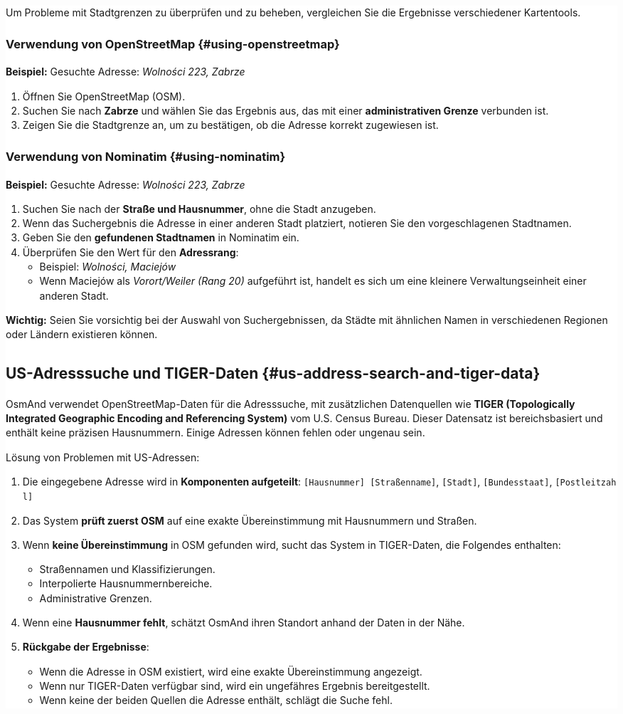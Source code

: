 Um Probleme mit Stadtgrenzen zu überprüfen und zu beheben, vergleichen Sie die Ergebnisse verschiedener Kartentools.

### Verwendung von OpenStreetMap {#using-openstreetmap}

**Beispiel:** Gesuchte Adresse: *Wolności 223, Zabrze*  

1. Öffnen Sie OpenStreetMap (OSM).
2. Suchen Sie nach **Zabrze** und wählen Sie das Ergebnis aus, das mit einer **administrativen Grenze** verbunden ist.  
3. Zeigen Sie die Stadtgrenze an, um zu bestätigen, ob die Adresse korrekt zugewiesen ist.

### Verwendung von Nominatim {#using-nominatim}

**Beispiel:** Gesuchte Adresse: *Wolności 223, Zabrze*  

1. Suchen Sie nach der **Straße und Hausnummer**, ohne die Stadt anzugeben.  
2. Wenn das Suchergebnis die Adresse in einer anderen Stadt platziert, notieren Sie den vorgeschlagenen Stadtnamen.  
3. Geben Sie den **gefundenen Stadtnamen** in Nominatim ein.  
4. Überprüfen Sie den Wert für den **Adressrang**:
   - Beispiel: *Wolności, Maciejów*
   - Wenn Maciejów als *Vorort/Weiler (Rang 20)* aufgeführt ist, handelt es sich um eine kleinere Verwaltungseinheit einer anderen Stadt.

**Wichtig:** Seien Sie vorsichtig bei der Auswahl von Suchergebnissen, da Städte mit ähnlichen Namen in verschiedenen Regionen oder Ländern existieren können.


## US-Adresssuche und TIGER-Daten {#us-address-search-and-tiger-data}

OsmAnd verwendet OpenStreetMap-Daten für die Adresssuche, mit zusätzlichen Datenquellen wie **TIGER (Topologically Integrated Geographic Encoding and Referencing System)** vom U.S. Census Bureau. Dieser Datensatz ist bereichsbasiert und enthält keine präzisen Hausnummern. Einige Adressen können fehlen oder ungenau sein.  

Lösung von Problemen mit US-Adressen:

1. Die eingegebene Adresse wird in **Komponenten aufgeteilt**: `[Hausnummer] [Straßenname]`, `[Stadt]`, `[Bundesstaat]`, `[Postleitzahl]`

2. Das System **prüft zuerst OSM** auf eine exakte Übereinstimmung mit Hausnummern und Straßen.

3. Wenn **keine Übereinstimmung** in OSM gefunden wird, sucht das System in TIGER-Daten, die Folgendes enthalten:
    - Straßennamen und Klassifizierungen.
    - Interpolierte Hausnummernbereiche.
    - Administrative Grenzen.

4. Wenn eine **Hausnummer fehlt**, schätzt OsmAnd ihren Standort anhand der Daten in der Nähe.

5. **Rückgabe der Ergebnisse**:
    - Wenn die Adresse in OSM existiert, wird eine exakte Übereinstimmung angezeigt.
    - Wenn nur TIGER-Daten verfügbar sind, wird ein ungefähres Ergebnis bereitgestellt.
    - Wenn keine der beiden Quellen die Adresse enthält, schlägt die Suche fehl.
